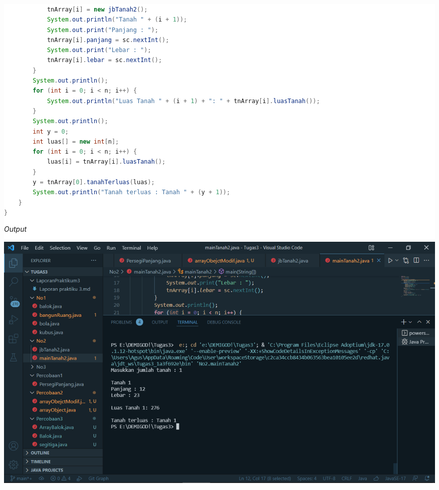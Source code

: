 ~~~java
            tnArray[i] = new jbTanah2();
            System.out.println("Tanah " + (i + 1));
            System.out.print("Panjang : ");
            tnArray[i].panjang = sc.nextInt();
            System.out.print("Lebar : ");
            tnArray[i].lebar = sc.nextInt();
        }
        System.out.println();
        for (int i = 0; i < n; i++) {
            System.out.println("Luas Tanah " + (i + 1) + ": " + tnArray[i].luasTanah());
        }
        System.out.println();
        int y = 0;
        int luas[] = new int[n];
        for (int i = 0; i < n; i++) {
            luas[i] = tnArray[i].luasTanah();
        }
        y = tnArray[0].tanahTerluas(luas);
        System.out.println("Tanah terluas : Tanah " + (y + 1));
    }
}
~~~

*Output*

<img src = "Screenshot (527).png">
